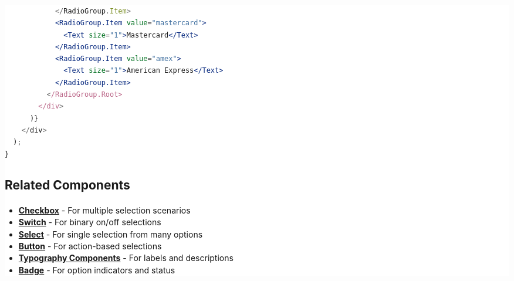 ```jsx
            </RadioGroup.Item>
            <RadioGroup.Item value="mastercard">
              <Text size="1">Mastercard</Text>
            </RadioGroup.Item>
            <RadioGroup.Item value="amex">
              <Text size="1">American Express</Text>
            </RadioGroup.Item>
          </RadioGroup.Root>
        </div>
      )}
    </div>
  );
}
```

## Related Components

- **[Checkbox](../checkbox/checkbox.ai.md)** - For multiple selection scenarios
- **[Switch](../switch/switch.ai.md)** - For binary on/off selections
- **[Select](../select/select.ai.md)** - For single selection from many options
- **[Button](../button/button.ai.md)** - For action-based selections
- **[Typography Components](/TYPOGRAPHY_SYSTEM_README.md)** - For labels and descriptions
- **[Badge](../badge/badge.ai.md)** - For option indicators and status
